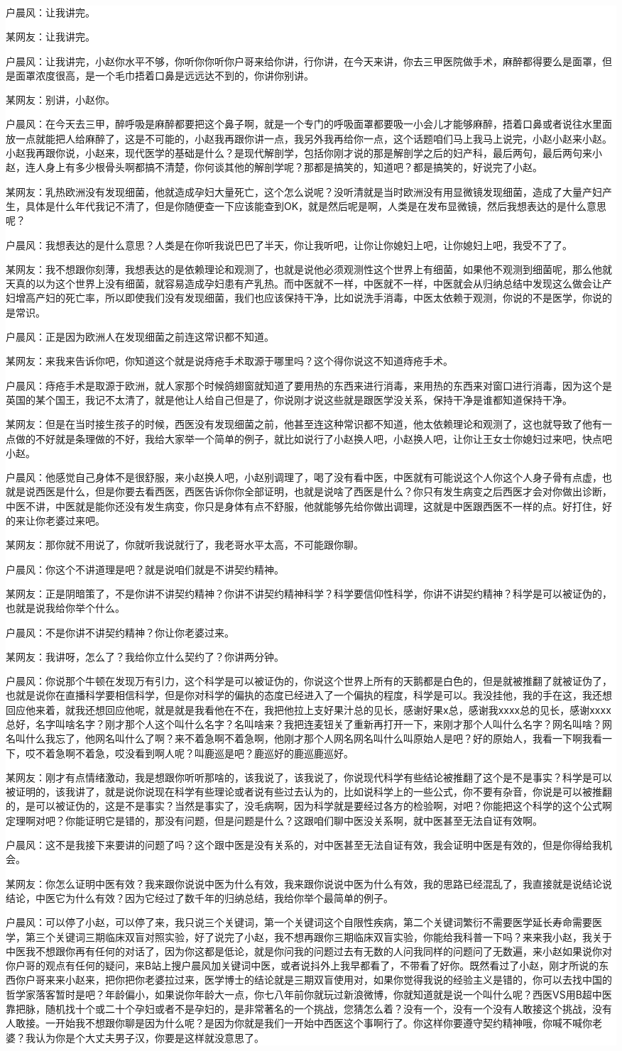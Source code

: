 户晨风：让我讲完。

某网友：让我讲完。

户晨风：让我讲完，小赵你水平不够，你听你你听你户哥来给你讲，行你讲，在今天来讲，你去三甲医院做手术，麻醉都得要么是面罩，但是面罩浓度很高，是一个毛巾捂着口鼻是远远达不到的，你讲你别讲。

某网友：别讲，小赵你。

户晨风：在今天去三甲，醉呼吸是麻醉都要把这个鼻子啊，就是一个专门的呼吸面罩都要吸一小会儿才能够麻醉，捂着口鼻或者说往水里面放一点就能把人给麻醉了，这是不可能的，小赵我再跟你讲一点，我另外我再给你一点，这个话题咱们马上我马上说完，小赵小赵来小赵。小赵我再跟你说，小赵来，现代医学的基础是什么？是现代解剖学，包括你刚才说的那是解剖学之后的妇产科，最后两句，最后两句来小赵，连人身上有多少根骨头啊都搞不清楚，你何谈其他的解剖学呢？那都是搞笑的，知道吧？都是搞笑的，好说完了小赵。

某网友：乳热欧洲没有发现细菌，他就造成孕妇大量死亡，这个怎么说呢？没听清就是当时欧洲没有用显微镜发现细菌，造成了大量产妇产生，具体是什么年代我记不清了，但是你随便查一下应该能查到OK，就是然后呢是啊，人类是在发布显微镜，然后我想表达的是什么意思呢？

户晨风：我想表达的是什么意思？人类是在你听我说巴巴了半天，你让我听吧，让你让你媳妇上吧，让你媳妇上吧，我受不了了。

某网友：我不想跟你刻薄，我想表达的是依赖理论和观测了，也就是说他必须观测性这个世界上有细菌，如果他不观测到细菌呢，那么他就天真的以为这个世界上没有细菌，就容易造成孕妇患有产乳热。而中医就不一样，中医就不一样，中医就会从归纳总结中发现这么做会让产妇增高产妇的死亡率，所以即使我们没有发现细菌，我们也应该保持干净，比如说洗手消毒，中医太依赖于观测，你说的不是医学，你说的是常识。

户晨风：正是因为欧洲人在发现细菌之前连这常识都不知道。

某网友：来我来告诉你吧，你知道这个就是说痔疮手术取源于哪里吗？这个得你说这不知道痔疮手术。

户晨风：痔疮手术是取源于欧洲，就人家那个时候鸽翅窗就知道了要用热的东西来进行消毒，来用热的东西来对窗口进行消毒，因为这个是英国的某个国王，我记不太清了，就是他让人给自己但是了，你说刚才说这些就是跟医学没关系，保持干净是谁都知道保持干净。

某网友：但是在当时接生孩子的时候，西医没有发现细菌之前，他甚至连这种常识都不知道，他太依赖理论和观测了，这也就导致了他有一点做的不好就是条理做的不好，我给大家举一个简单的例子，就比如说行了小赵换人吧，小赵换人吧，让你让王女士你媳妇过来吧，快点吧小赵。

户晨风：他感觉自己身体不是很舒服，来小赵换人吧，小赵别调理了，喝了没有看中医，中医就有可能说这个人你这个人身子骨有点虚，也就是说西医是什么，但是你要去看西医，西医告诉你你全部证明，也就是说啥了西医是什么？你只有发生病变之后西医才会对你做出诊断，中医不讲，中医就是能你还没有发生病变，你只是身体有点不舒服，他就能够先给你做出调理，这就是中医跟西医不一样的点。好打住，好的来让你老婆过来吧。

某网友：那你就不用说了，你就听我说就行了，我老哥水平太高，不可能跟你聊。

户晨风：你这个不讲道理是吧？就是说咱们就是不讲契约精神。

某网友：正是阴暗策了，不是你讲不讲契约精神？你讲不讲契约精神科学？科学要信仰性科学，你讲不讲契约精神？科学是可以被证伪的，也就是说我给你举个什么。

户晨风：不是你讲不讲契约精神？你让你老婆过来。

某网友：我讲呀，怎么了？我给你立什么契约了？你讲两分钟。

户晨风：你说那个牛顿在发现万有引力，这个科学是可以被证伪的，你说这个世界上所有的天鹅都是白色的，但是就被推翻了就被证伪了，也就是说你在直播科学要相信科学，但是你对科学的偏执的态度已经进入了一个偏执的程度，科学是可以。我没挂他，我的手在这，我还想回应他来着，就我还想回应他呢，就是就是我看他在不在，我把他拉上支好果汁总的见长，感谢好果x总，感谢我xxxx总的见长，感谢xxxx总好，名字叫啥名字？刚才那个人这个叫什么名字？名叫啥来？我把连麦钮关了重新再打开一下，来刚才那个人叫什么名字？网名叫啥？网名叫什么我忘了，他网名叫什么了啊？来不着急啊不着急啊，他刚才那个人网名网名叫什么叫原始人是吧？好的原始人，我看一下啊我看一下，哎不着急啊不着急，哎没看到啊人呢？叫鹿巡是吧？鹿巡好的鹿巡鹿巡好。

某网友：刚才有点情绪激动，我是想跟你听听那啥的，该我说了，该我说了，你说现代科学有些结论被推翻了这个是不是事实？科学是可以被证明的，该我讲了，就是说你说现在科学有些理论或者说有些过去认为的，比如说科学上的一些公式，你不要有杂音，你说是可以被推翻的，是可以被证伪的，这是不是事实？当然是事实了，没毛病啊，因为科学就是要经过各方的检验啊，对吧？你能把这个科学的这个公式啊定理啊对吧？你能证明它是错的，那没有问题，但是问题是什么？这跟咱们聊中医没关系啊，就中医甚至无法自证有效啊。

户晨风：这不是我接下来要讲的问题了吗？这个跟中医是没有关系的，对中医甚至无法自证有效，我会证明中医是有效的，但是你得给我机会。

某网友：你怎么证明中医有效？我来跟你说说中医为什么有效，我来跟你说说中医为什么有效，我的思路已经混乱了，我直接就是说结论说结论，中医它为什么有效？因为它经过了数千年的归纳总结，我给你举个最简单的例子。

户晨风：可以停了小赵，可以停了来，我只说三个关键词，第一个关键词这个自限性疾病，第二个关键词繁衍不需要医学延长寿命需要医学，第三个关键词三期临床双盲对照实验，好了说完了小赵，我不想再跟你三期临床双盲实验，你能给我科普一下吗？来来我小赵，我关于中医我不想跟你再有任何的对话了，因为你这都是低论，就是你问我的问题过去有无数的人问我同样的问题问了无数遍，来小赵如果说你对你户哥的观点有任何的疑问，来B站上搜户晨风加关键词中医，或者说抖外上我早都看了，不带看了好你。既然看过了小赵，刚才所说的东西你户哥来来小赵来，把你把你老婆拉过来，医学博士的结论就是三期双盲使用对，如果你觉得我说的经验主义是错的，你可以去找中国的哲学家落客暂时是吧？年龄偏小，如果说你年龄大一点，你七八年前你就玩过新浪微博，你就知道就是说一个叫什么呢？西医VS用B超中医靠把脉，随机找十个或二十个孕妇或者不是孕妇的，是非常著名的一个挑战，您猜怎么着？没有一个，没有一个没有人敢接这个挑战，没有人敢接。一开始我不想跟你聊是因为什么呢？是因为你就是我们一开始中西医这个事啊行了。你这样你要遵守契约精神哦，你喊不喊你老婆？我认为你是个大丈夫男子汉，你要是这样就没意思了。
